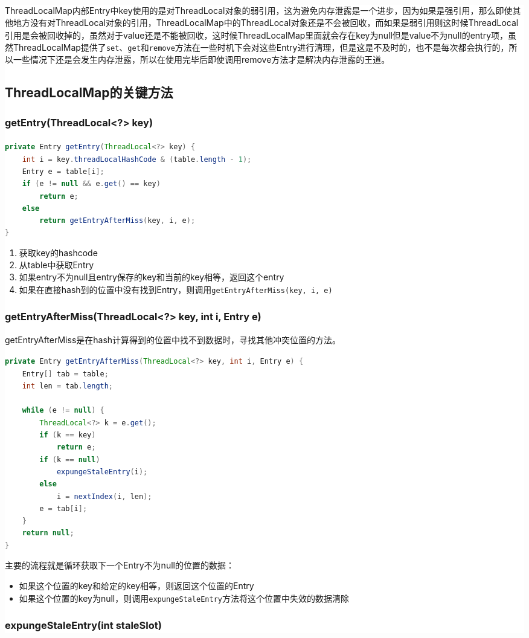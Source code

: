 ThreadLocalMap内部Entry中key使用的是对ThreadLocal对象的弱引用，这为避免内存泄露是一个进步，因为如果是强引用，那么即使其他地方没有对ThreadLocal对象的引用，ThreadLocalMap中的ThreadLocal对象还是不会被回收，而如果是弱引用则这时候ThreadLocal引用是会被回收掉的，虽然对于value还是不能被回收，这时候ThreadLocalMap里面就会存在key为null但是value不为null的entry项，虽然ThreadLocalMap提供了`set`、`get`和`remove`方法在一些时机下会对这些Entry进行清理，但是这是不及时的，也不是每次都会执行的，所以一些情况下还是会发生内存泄露，所以在使用完毕后即使调用remove方法才是解决内存泄露的王道。

## ThreadLocalMap的关键方法

### getEntry(ThreadLocal<?> key)

```java
private Entry getEntry(ThreadLocal<?> key) {
    int i = key.threadLocalHashCode & (table.length - 1);
    Entry e = table[i];
    if (e != null && e.get() == key)
        return e;
    else
        return getEntryAfterMiss(key, i, e);
}
```

1. 获取key的hashcode
2. 从table中获取Entry
3. 如果entry不为null且entry保存的key和当前的key相等，返回这个entry
4. 如果在直接hash到的位置中没有找到Entry，则调用`getEntryAfterMiss(key, i, e)`

### getEntryAfterMiss(ThreadLocal<?> key, int i, Entry e)

getEntryAfterMiss是在hash计算得到的位置中找不到数据时，寻找其他冲突位置的方法。

```java
private Entry getEntryAfterMiss(ThreadLocal<?> key, int i, Entry e) {
    Entry[] tab = table;
    int len = tab.length;

    while (e != null) {
        ThreadLocal<?> k = e.get();
        if (k == key)
            return e;
        if (k == null)
            expungeStaleEntry(i);
        else
            i = nextIndex(i, len);
        e = tab[i];
    }
    return null;
}
```

主要的流程就是循环获取下一个Entry不为null的位置的数据：

- 如果这个位置的key和给定的key相等，则返回这个位置的Entry
- 如果这个位置的key为null，则调用`expungeStaleEntry`方法将这个位置中失效的数据清除

### expungeStaleEntry(int staleSlot)
